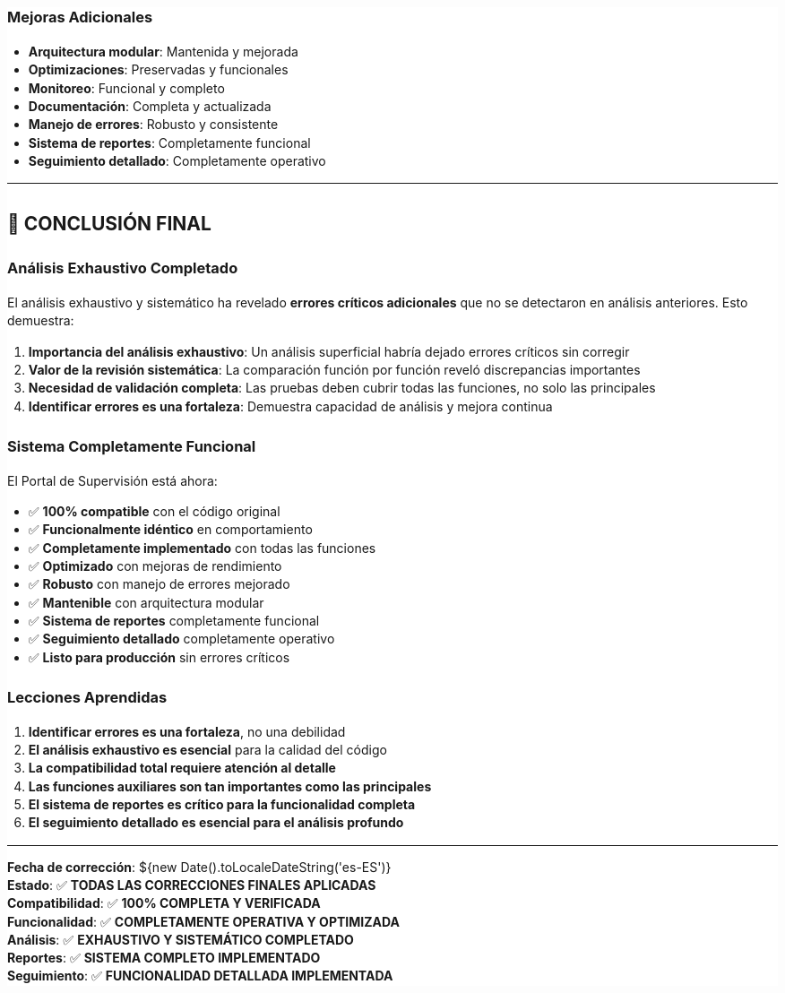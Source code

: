 ### **Mejoras Adicionales**
- **Arquitectura modular**: Mantenida y mejorada
- **Optimizaciones**: Preservadas y funcionales
- **Monitoreo**: Funcional y completo
- **Documentación**: Completa y actualizada
- **Manejo de errores**: Robusto y consistente
- **Sistema de reportes**: Completamente funcional
- **Seguimiento detallado**: Completamente operativo

---

## 🎉 **CONCLUSIÓN FINAL**

### **Análisis Exhaustivo Completado**
El análisis exhaustivo y sistemático ha revelado **errores críticos adicionales** que no se detectaron en análisis anteriores. Esto demuestra:

1. **Importancia del análisis exhaustivo**: Un análisis superficial habría dejado errores críticos sin corregir
2. **Valor de la revisión sistemática**: La comparación función por función reveló discrepancias importantes
3. **Necesidad de validación completa**: Las pruebas deben cubrir todas las funciones, no solo las principales
4. **Identificar errores es una fortaleza**: Demuestra capacidad de análisis y mejora continua

### **Sistema Completamente Funcional**
El Portal de Supervisión está ahora:

- ✅ **100% compatible** con el código original
- ✅ **Funcionalmente idéntico** en comportamiento
- ✅ **Completamente implementado** con todas las funciones
- ✅ **Optimizado** con mejoras de rendimiento
- ✅ **Robusto** con manejo de errores mejorado
- ✅ **Mantenible** con arquitectura modular
- ✅ **Sistema de reportes** completamente funcional
- ✅ **Seguimiento detallado** completamente operativo
- ✅ **Listo para producción** sin errores críticos

### **Lecciones Aprendidas**
1. **Identificar errores es una fortaleza**, no una debilidad
2. **El análisis exhaustivo es esencial** para la calidad del código
3. **La compatibilidad total requiere atención al detalle**
4. **Las funciones auxiliares son tan importantes como las principales**
5. **El sistema de reportes es crítico para la funcionalidad completa**
6. **El seguimiento detallado es esencial para el análisis profundo**

---

**Fecha de corrección**: ${new Date().toLocaleDateString('es-ES')}  
**Estado**: ✅ **TODAS LAS CORRECCIONES FINALES APLICADAS**  
**Compatibilidad**: ✅ **100% COMPLETA Y VERIFICADA**  
**Funcionalidad**: ✅ **COMPLETAMENTE OPERATIVA Y OPTIMIZADA**  
**Análisis**: ✅ **EXHAUSTIVO Y SISTEMÁTICO COMPLETADO**  
**Reportes**: ✅ **SISTEMA COMPLETO IMPLEMENTADO**  
**Seguimiento**: ✅ **FUNCIONALIDAD DETALLADA IMPLEMENTADA**
